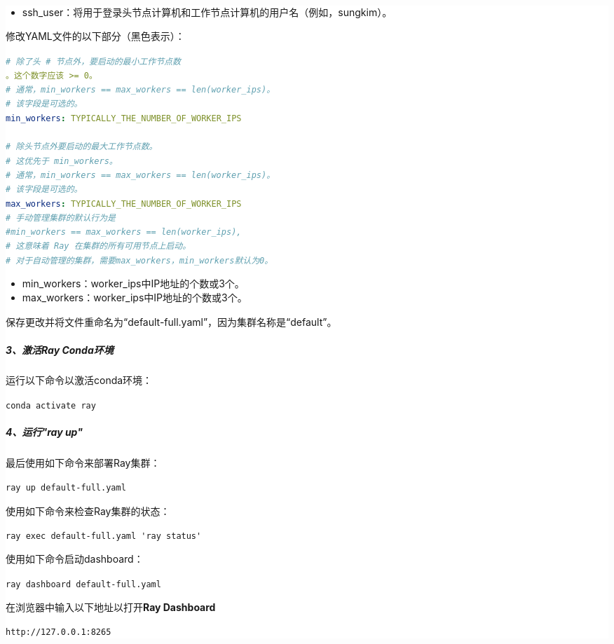 - ssh_user：将用于登录头节点计算机和工作节点计算机的用户名（例如，sungkim）。

修改YAML文件的以下部分（黑色表示）：

```yaml
# 除了头 # 节点外，要启动的最小工作节点数
。这个数字应该 >= 0。
# 通常，min_workers == max_workers == len(worker_ips)。
# 该字段是可选的。
min_workers: TYPICALLY_THE_NUMBER_OF_WORKER_IPS 

# 除头节点外要启动的最大工作节点数。
# 这优先于 min_workers。
# 通常，min_workers == max_workers == len(worker_ips)。
# 该字段是可选的。
max_workers: TYPICALLY_THE_NUMBER_OF_WORKER_IPS 
# 手动管理集群的默认行为是
#min_workers == max_workers == len(worker_ips), 
# 这意味着 Ray 在集群的所有可用节点上启动。
# 对于自动管理的集群，需要max_workers，min_workers默认为0。
```

- min_workers：worker_ips中IP地址的个数或3个。
- max_workers：worker_ips中IP地址的个数或3个。

保存更改并将文件重命名为“default-full.yaml”，因为集群名称是“default”。

##### 3、激活Ray Conda环境

运行以下命令以激活conda环境：

```shell
conda activate ray
```

##### 4、运行"ray up"

最后使用如下命令来部署Ray集群：

```shell
ray up default-full.yaml
```

使用如下命令来检查Ray集群的状态：

```shell
ray exec default-full.yaml 'ray status'
```

使用如下命令启动dashboard：

```shell
ray dashboard default-full.yaml
```

在浏览器中输入以下地址以打开**Ray Dashboard**

```shell
http://127.0.0.1:8265
```
